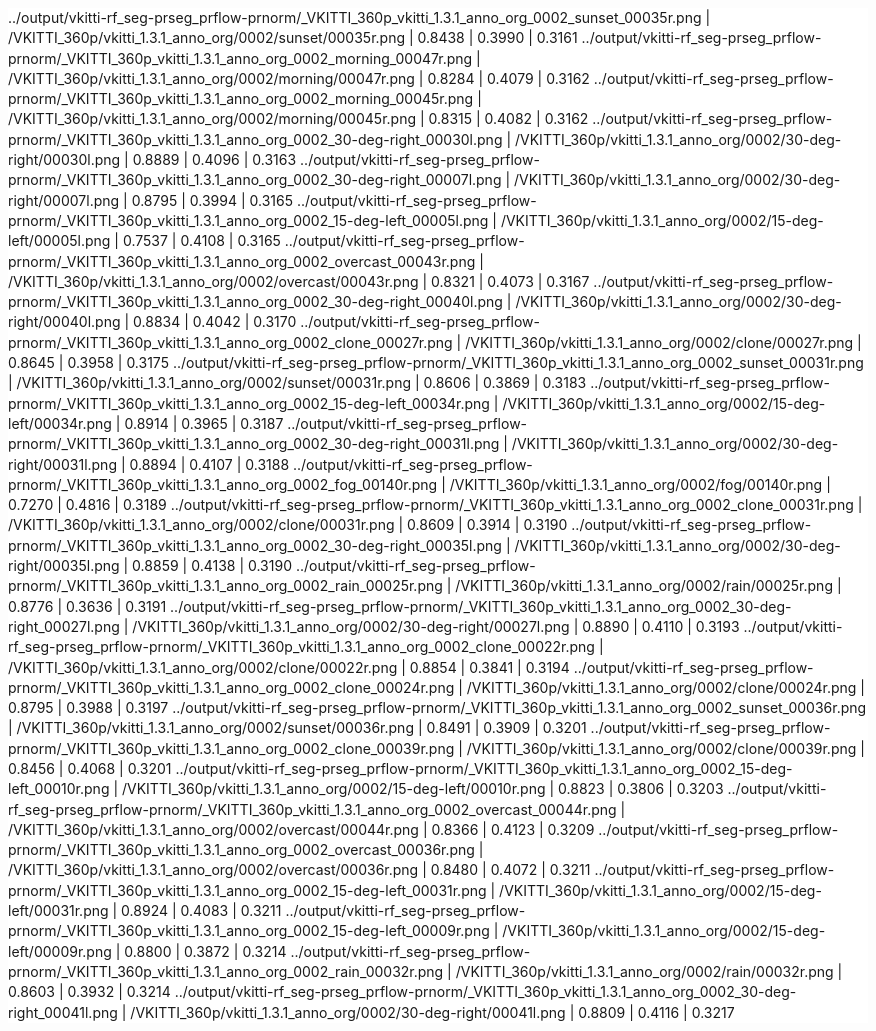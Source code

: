 ../output/vkitti-rf_seg-prseg_prflow-prnorm/_VKITTI_360p_vkitti_1.3.1_anno_org_0002_sunset_00035r.png | /VKITTI_360p/vkitti_1.3.1_anno_org/0002/sunset/00035r.png | 0.8438 | 0.3990 | 0.3161
../output/vkitti-rf_seg-prseg_prflow-prnorm/_VKITTI_360p_vkitti_1.3.1_anno_org_0002_morning_00047r.png | /VKITTI_360p/vkitti_1.3.1_anno_org/0002/morning/00047r.png | 0.8284 | 0.4079 | 0.3162
../output/vkitti-rf_seg-prseg_prflow-prnorm/_VKITTI_360p_vkitti_1.3.1_anno_org_0002_morning_00045r.png | /VKITTI_360p/vkitti_1.3.1_anno_org/0002/morning/00045r.png | 0.8315 | 0.4082 | 0.3162
../output/vkitti-rf_seg-prseg_prflow-prnorm/_VKITTI_360p_vkitti_1.3.1_anno_org_0002_30-deg-right_00030l.png | /VKITTI_360p/vkitti_1.3.1_anno_org/0002/30-deg-right/00030l.png | 0.8889 | 0.4096 | 0.3163
../output/vkitti-rf_seg-prseg_prflow-prnorm/_VKITTI_360p_vkitti_1.3.1_anno_org_0002_30-deg-right_00007l.png | /VKITTI_360p/vkitti_1.3.1_anno_org/0002/30-deg-right/00007l.png | 0.8795 | 0.3994 | 0.3165
../output/vkitti-rf_seg-prseg_prflow-prnorm/_VKITTI_360p_vkitti_1.3.1_anno_org_0002_15-deg-left_00005l.png | /VKITTI_360p/vkitti_1.3.1_anno_org/0002/15-deg-left/00005l.png | 0.7537 | 0.4108 | 0.3165
../output/vkitti-rf_seg-prseg_prflow-prnorm/_VKITTI_360p_vkitti_1.3.1_anno_org_0002_overcast_00043r.png | /VKITTI_360p/vkitti_1.3.1_anno_org/0002/overcast/00043r.png | 0.8321 | 0.4073 | 0.3167
../output/vkitti-rf_seg-prseg_prflow-prnorm/_VKITTI_360p_vkitti_1.3.1_anno_org_0002_30-deg-right_00040l.png | /VKITTI_360p/vkitti_1.3.1_anno_org/0002/30-deg-right/00040l.png | 0.8834 | 0.4042 | 0.3170
../output/vkitti-rf_seg-prseg_prflow-prnorm/_VKITTI_360p_vkitti_1.3.1_anno_org_0002_clone_00027r.png | /VKITTI_360p/vkitti_1.3.1_anno_org/0002/clone/00027r.png | 0.8645 | 0.3958 | 0.3175
../output/vkitti-rf_seg-prseg_prflow-prnorm/_VKITTI_360p_vkitti_1.3.1_anno_org_0002_sunset_00031r.png | /VKITTI_360p/vkitti_1.3.1_anno_org/0002/sunset/00031r.png | 0.8606 | 0.3869 | 0.3183
../output/vkitti-rf_seg-prseg_prflow-prnorm/_VKITTI_360p_vkitti_1.3.1_anno_org_0002_15-deg-left_00034r.png | /VKITTI_360p/vkitti_1.3.1_anno_org/0002/15-deg-left/00034r.png | 0.8914 | 0.3965 | 0.3187
../output/vkitti-rf_seg-prseg_prflow-prnorm/_VKITTI_360p_vkitti_1.3.1_anno_org_0002_30-deg-right_00031l.png | /VKITTI_360p/vkitti_1.3.1_anno_org/0002/30-deg-right/00031l.png | 0.8894 | 0.4107 | 0.3188
../output/vkitti-rf_seg-prseg_prflow-prnorm/_VKITTI_360p_vkitti_1.3.1_anno_org_0002_fog_00140r.png | /VKITTI_360p/vkitti_1.3.1_anno_org/0002/fog/00140r.png | 0.7270 | 0.4816 | 0.3189
../output/vkitti-rf_seg-prseg_prflow-prnorm/_VKITTI_360p_vkitti_1.3.1_anno_org_0002_clone_00031r.png | /VKITTI_360p/vkitti_1.3.1_anno_org/0002/clone/00031r.png | 0.8609 | 0.3914 | 0.3190
../output/vkitti-rf_seg-prseg_prflow-prnorm/_VKITTI_360p_vkitti_1.3.1_anno_org_0002_30-deg-right_00035l.png | /VKITTI_360p/vkitti_1.3.1_anno_org/0002/30-deg-right/00035l.png | 0.8859 | 0.4138 | 0.3190
../output/vkitti-rf_seg-prseg_prflow-prnorm/_VKITTI_360p_vkitti_1.3.1_anno_org_0002_rain_00025r.png | /VKITTI_360p/vkitti_1.3.1_anno_org/0002/rain/00025r.png | 0.8776 | 0.3636 | 0.3191
../output/vkitti-rf_seg-prseg_prflow-prnorm/_VKITTI_360p_vkitti_1.3.1_anno_org_0002_30-deg-right_00027l.png | /VKITTI_360p/vkitti_1.3.1_anno_org/0002/30-deg-right/00027l.png | 0.8890 | 0.4110 | 0.3193
../output/vkitti-rf_seg-prseg_prflow-prnorm/_VKITTI_360p_vkitti_1.3.1_anno_org_0002_clone_00022r.png | /VKITTI_360p/vkitti_1.3.1_anno_org/0002/clone/00022r.png | 0.8854 | 0.3841 | 0.3194
../output/vkitti-rf_seg-prseg_prflow-prnorm/_VKITTI_360p_vkitti_1.3.1_anno_org_0002_clone_00024r.png | /VKITTI_360p/vkitti_1.3.1_anno_org/0002/clone/00024r.png | 0.8795 | 0.3988 | 0.3197
../output/vkitti-rf_seg-prseg_prflow-prnorm/_VKITTI_360p_vkitti_1.3.1_anno_org_0002_sunset_00036r.png | /VKITTI_360p/vkitti_1.3.1_anno_org/0002/sunset/00036r.png | 0.8491 | 0.3909 | 0.3201
../output/vkitti-rf_seg-prseg_prflow-prnorm/_VKITTI_360p_vkitti_1.3.1_anno_org_0002_clone_00039r.png | /VKITTI_360p/vkitti_1.3.1_anno_org/0002/clone/00039r.png | 0.8456 | 0.4068 | 0.3201
../output/vkitti-rf_seg-prseg_prflow-prnorm/_VKITTI_360p_vkitti_1.3.1_anno_org_0002_15-deg-left_00010r.png | /VKITTI_360p/vkitti_1.3.1_anno_org/0002/15-deg-left/00010r.png | 0.8823 | 0.3806 | 0.3203
../output/vkitti-rf_seg-prseg_prflow-prnorm/_VKITTI_360p_vkitti_1.3.1_anno_org_0002_overcast_00044r.png | /VKITTI_360p/vkitti_1.3.1_anno_org/0002/overcast/00044r.png | 0.8366 | 0.4123 | 0.3209
../output/vkitti-rf_seg-prseg_prflow-prnorm/_VKITTI_360p_vkitti_1.3.1_anno_org_0002_overcast_00036r.png | /VKITTI_360p/vkitti_1.3.1_anno_org/0002/overcast/00036r.png | 0.8480 | 0.4072 | 0.3211
../output/vkitti-rf_seg-prseg_prflow-prnorm/_VKITTI_360p_vkitti_1.3.1_anno_org_0002_15-deg-left_00031r.png | /VKITTI_360p/vkitti_1.3.1_anno_org/0002/15-deg-left/00031r.png | 0.8924 | 0.4083 | 0.3211
../output/vkitti-rf_seg-prseg_prflow-prnorm/_VKITTI_360p_vkitti_1.3.1_anno_org_0002_15-deg-left_00009r.png | /VKITTI_360p/vkitti_1.3.1_anno_org/0002/15-deg-left/00009r.png | 0.8800 | 0.3872 | 0.3214
../output/vkitti-rf_seg-prseg_prflow-prnorm/_VKITTI_360p_vkitti_1.3.1_anno_org_0002_rain_00032r.png | /VKITTI_360p/vkitti_1.3.1_anno_org/0002/rain/00032r.png | 0.8603 | 0.3932 | 0.3214
../output/vkitti-rf_seg-prseg_prflow-prnorm/_VKITTI_360p_vkitti_1.3.1_anno_org_0002_30-deg-right_00041l.png | /VKITTI_360p/vkitti_1.3.1_anno_org/0002/30-deg-right/00041l.png | 0.8809 | 0.4116 | 0.3217